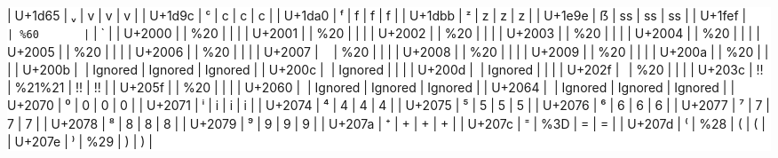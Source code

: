| U+1d65     | ᵥ         | v         | v       | v       |
| U+1d9c     | ᶜ         | c         | c       | c       |
| U+1da0     | ᶠ         | f         | f       | f       |
| U+1dbb     | ᶻ         | z         | z       | z       |
| U+1e9e     | ẞ         | ss        | ss      | ss      |
| U+1fef     | `         | %60       | `       | `       |
| U+2000     |           | %20       |         |         |
| U+2001     |           | %20       |         |         |
| U+2002     |           | %20       |         |         |
| U+2003     |           | %20       |         |         |
| U+2004     |           | %20       |         |         |
| U+2005     |           | %20       |         |         |
| U+2006     |           | %20       |         |         |
| U+2007     |           | %20       |         |         |
| U+2008     |           | %20       |         |         |
| U+2009     |           | %20       |         |         |
| U+200a     |           | %20       |         |         |
| U+200b     | ​         | Ignored   | Ignored | Ignored |
| U+200c     | ‌         | Ignored   |         |         |
| U+200d     | ‍         | Ignored   |         |         |
| U+202f     |           | %20       |         |         |
| U+203c     | ‼         | %21%21    | !!      | !!      |
| U+205f     |           | %20       |         |         |
| U+2060     | ⁠         | Ignored   | Ignored | Ignored |
| U+2064     | ⁤         | Ignored   | Ignored | Ignored |
| U+2070     | ⁰         | 0         | 0       | 0       |
| U+2071     | ⁱ         | i         | i       | i       |
| U+2074     | ⁴         | 4         | 4       | 4       |
| U+2075     | ⁵         | 5         | 5       | 5       |
| U+2076     | ⁶         | 6         | 6       | 6       |
| U+2077     | ⁷         | 7         | 7       | 7       |
| U+2078     | ⁸         | 8         | 8       | 8       |
| U+2079     | ⁹         | 9         | 9       | 9       |
| U+207a     | ⁺         | +         | +       | +       |
| U+207c     | ⁼         | %3D       | =       | =       |
| U+207d     | ⁽         | %28       | (       | (       |
| U+207e     | ⁾         | %29       | )       | )       |